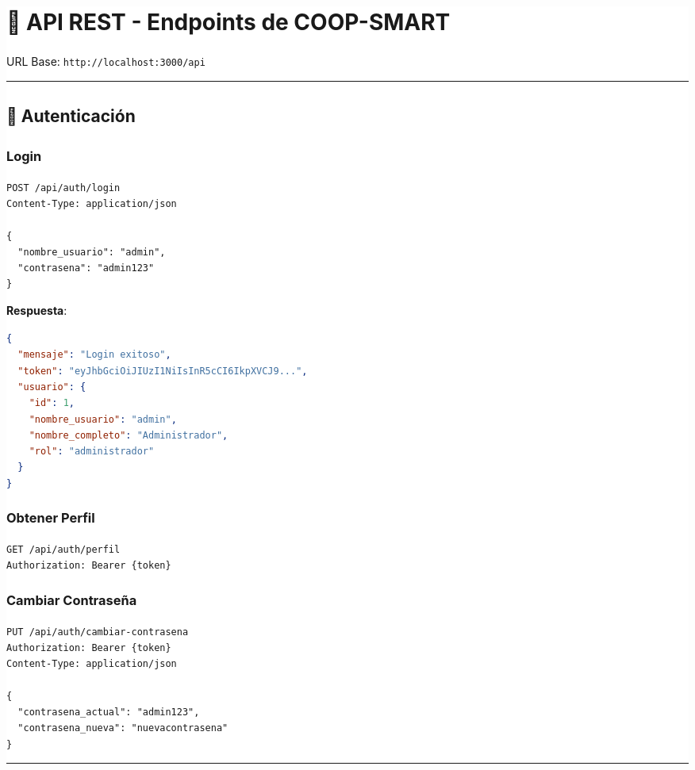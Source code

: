 # 🔌 API REST - Endpoints de COOP-SMART

URL Base: `http://localhost:3000/api`

---

## 🔐 Autenticación

### Login
```http
POST /api/auth/login
Content-Type: application/json

{
  "nombre_usuario": "admin",
  "contrasena": "admin123"
}
```

**Respuesta**:
```json
{
  "mensaje": "Login exitoso",
  "token": "eyJhbGciOiJIUzI1NiIsInR5cCI6IkpXVCJ9...",
  "usuario": {
    "id": 1,
    "nombre_usuario": "admin",
    "nombre_completo": "Administrador",
    "rol": "administrador"
  }
}
```

### Obtener Perfil
```http
GET /api/auth/perfil
Authorization: Bearer {token}
```

### Cambiar Contraseña
```http
PUT /api/auth/cambiar-contrasena
Authorization: Bearer {token}
Content-Type: application/json

{
  "contrasena_actual": "admin123",
  "contrasena_nueva": "nuevacontrasena"
}
```

---